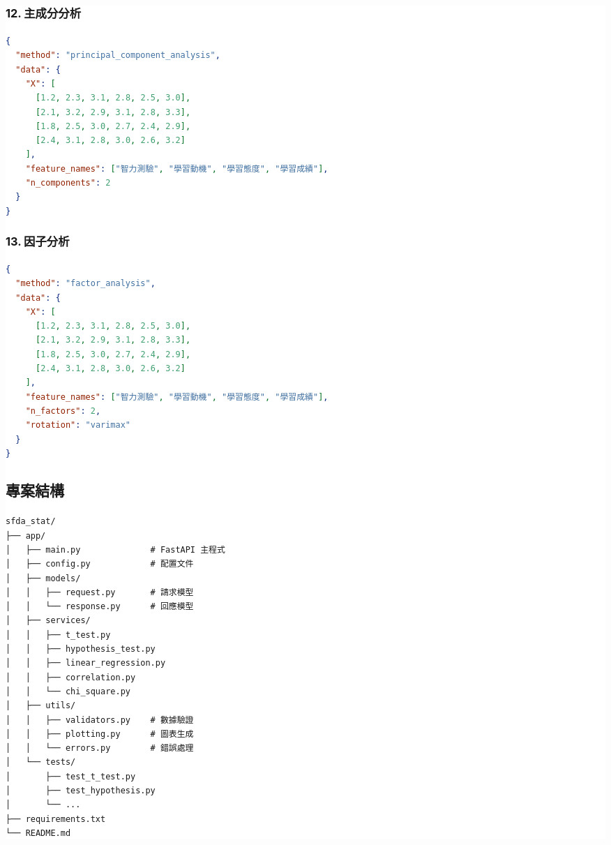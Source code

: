 ### 12. 主成分分析
```json
{
  "method": "principal_component_analysis",
  "data": {
    "X": [
      [1.2, 2.3, 3.1, 2.8, 2.5, 3.0],
      [2.1, 3.2, 2.9, 3.1, 2.8, 3.3],
      [1.8, 2.5, 3.0, 2.7, 2.4, 2.9],
      [2.4, 3.1, 2.8, 3.0, 2.6, 3.2]
    ],
    "feature_names": ["智力測驗", "學習動機", "學習態度", "學習成績"],
    "n_components": 2
  }
}
```

### 13. 因子分析
```json
{
  "method": "factor_analysis",
  "data": {
    "X": [
      [1.2, 2.3, 3.1, 2.8, 2.5, 3.0],
      [2.1, 3.2, 2.9, 3.1, 2.8, 3.3],
      [1.8, 2.5, 3.0, 2.7, 2.4, 2.9],
      [2.4, 3.1, 2.8, 3.0, 2.6, 3.2]
    ],
    "feature_names": ["智力測驗", "學習動機", "學習態度", "學習成績"],
    "n_factors": 2,
    "rotation": "varimax"
  }
}
```

## 專案結構
```
sfda_stat/
├── app/
│   ├── main.py              # FastAPI 主程式
│   ├── config.py            # 配置文件
│   ├── models/             
│   │   ├── request.py       # 請求模型
│   │   └── response.py      # 回應模型
│   ├── services/
│   │   ├── t_test.py
│   │   ├── hypothesis_test.py
│   │   ├── linear_regression.py
│   │   ├── correlation.py
│   │   └── chi_square.py
│   ├── utils/
│   │   ├── validators.py    # 數據驗證
│   │   ├── plotting.py      # 圖表生成
│   │   └── errors.py        # 錯誤處理
│   └── tests/
│       ├── test_t_test.py
│       ├── test_hypothesis.py
│       └── ...
├── requirements.txt
└── README.md
```
